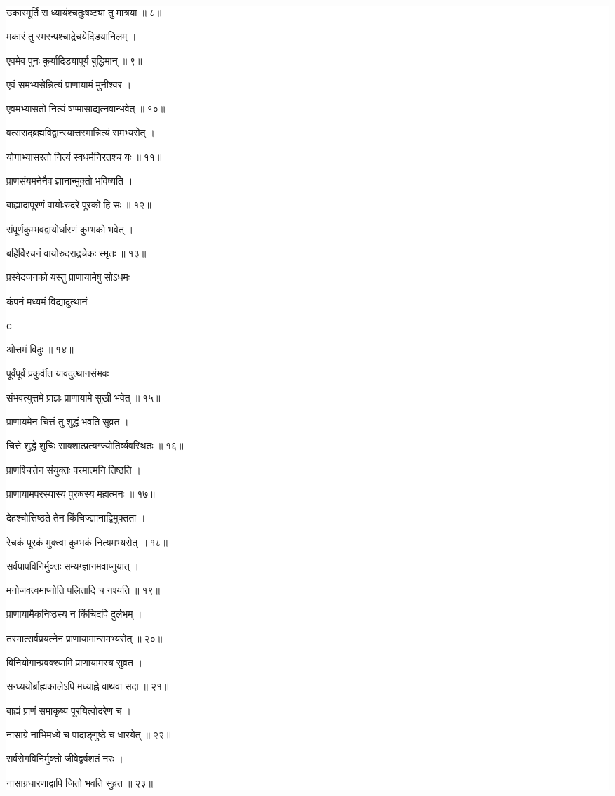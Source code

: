 उकारमूर्तिं स ध्यायंश्चतुःषष्ट्या तु मात्रया ॥ ८॥

मकारं तु स्मरन्पश्चाद्रेचयेदिडयानिलम् ।

एवमेव पुनः कुर्यादिडयापूर्य बुद्धिमान् ॥ ९॥

एवं समभ्यसेन्नित्यं प्राणायामं मुनीश्वर ।

एवमभ्यासतो नित्यं षण्मासाद्यत्नवान्भवेत् ॥ १०॥

वत्सराद्ब्रह्मविद्वान्स्यात्तस्मान्नित्यं समभ्यसेत् ।

योगाभ्यासरतो नित्यं स्वधर्मनिरतश्च यः ॥ ११॥

प्राणसंयमनेनैव ज्ञानान्मुक्तो भविष्यति ।

बाह्यादापूरणं वायोःरुदरे पूरको हि सः ॥ १२॥

संपूर्णकुम्भवद्वायोर्धारणं कुम्भको भवेत् ।

बहिर्विरचनं वायोरुदराद्रचेकः स्मृतः ॥ १३॥

प्रस्वेदजनको यस्तु प्राणायामेषु सोऽधमः ।

कंपनं मध्यमं विद्यादुत्थानं

c

ओत्तमं विदुः ॥ १४॥

पूर्वंपूर्वं प्रकुर्वीत यावदुत्थानसंभवः ।

संभवत्युत्तमे प्राज्ञः प्राणायामे सुखी भवेत् ॥ १५॥

प्राणायमेन चित्तं तु शुद्धं भवति सुव्रत ।

चित्ते शुद्धे शुचिः साक्शात्प्रत्यग्ज्योतिर्व्यवस्थितः ॥ १६॥

प्राणश्चित्तेन संयुक्तः परमात्मनि तिष्ठति ।

प्राणायामपरस्यास्य पुरुषस्य महात्मनः ॥ १७॥

देहश्चोत्तिष्ठते तेन किंचिज्ज्ञानाद्विमुक्तता ।

रेचकं पूरकं मुक्त्वा कुम्भकं नित्यमभ्यसेत् ॥ १८॥

सर्वपापविनिर्मुक्तः सम्यग्ज्ञानमवाप्नुयात् ।

मनोजवत्वमाप्नोति पलितादि च नश्यति ॥ १९॥

प्राणायामैकनिष्ठस्य न किंचिदपि दुर्लभम् ।

तस्मात्सर्वप्रयत्नेन प्राणायामान्समभ्यसेत् ॥ २०॥

विनियोगान्प्रवक्श्यामि प्राणायामस्य सुव्रत ।

सन्ध्ययोर्ब्राह्मकालेऽपि मध्याह्ने वाथवा सदा ॥ २१॥

बाह्यं प्राणं समाकृष्य पूरयित्वोदरेण च ।

नासाग्रे नाभिमध्ये च पादाङ्गुष्ठे च धारयेत् ॥ २२॥

सर्वरोगविनिर्मुक्तो जीवेद्वर्षशतं नरः ।

नासाग्रधारणाद्वापि जितो भवति सुव्रत ॥ २३॥
